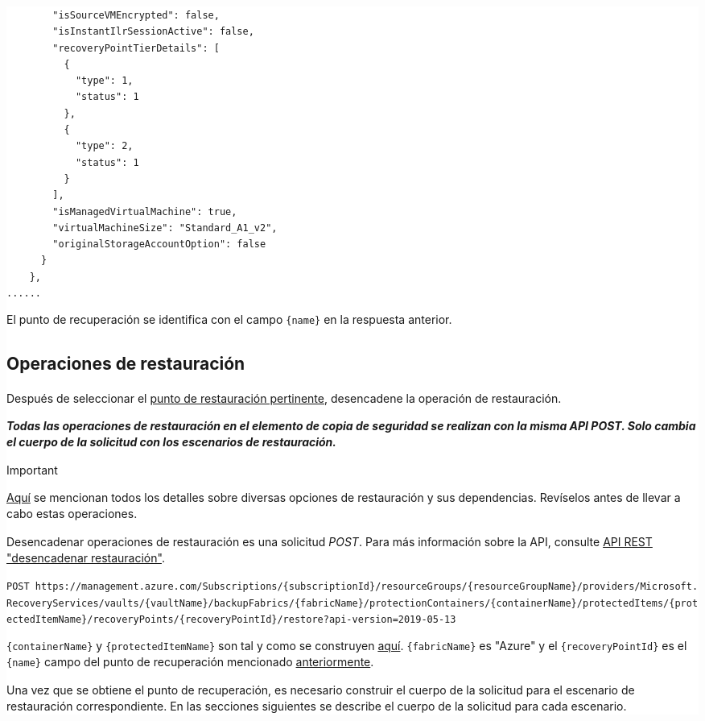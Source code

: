 ```http
        "isSourceVMEncrypted": false,
        "isInstantIlrSessionActive": false,
        "recoveryPointTierDetails": [
          {
            "type": 1,
            "status": 1
          },
          {
            "type": 2,
            "status": 1
          }
        ],
        "isManagedVirtualMachine": true,
        "virtualMachineSize": "Standard_A1_v2",
        "originalStorageAccountOption": false
      }
    },
......
```

El punto de recuperación se identifica con el campo `{name}` en la respuesta anterior.

## <a name="restore-operations"></a>Operaciones de restauración

Después de seleccionar el [punto de restauración pertinente](#select-recovery-point), desencadene la operación de restauración.

***Todas las operaciones de restauración en el elemento de copia de seguridad se realizan con la misma API *POST*. Solo cambia el cuerpo de la solicitud con los escenarios de restauración.***

> [!IMPORTANT]
> [Aquí](./backup-azure-arm-restore-vms.md#restore-options) se mencionan todos los detalles sobre diversas opciones de restauración y sus dependencias. Revíselos antes de llevar a cabo estas operaciones.

Desencadenar operaciones de restauración es una solicitud *POST*. Para más información sobre la API, consulte [API REST "desencadenar restauración"](/rest/api/backup/restores/trigger).

```http
POST https://management.azure.com/Subscriptions/{subscriptionId}/resourceGroups/{resourceGroupName}/providers/Microsoft.RecoveryServices/vaults/{vaultName}/backupFabrics/{fabricName}/protectionContainers/{containerName}/protectedItems/{protectedItemName}/recoveryPoints/{recoveryPointId}/restore?api-version=2019-05-13
```

`{containerName}` y `{protectedItemName}` son tal y como se construyen [aquí](backup-azure-arm-userestapi-backupazurevms.md#example-responses-to-get-operation). `{fabricName}` es "Azure" y el `{recoveryPointId}` es el `{name}` campo del punto de recuperación mencionado [anteriormente](#example-response).

Una vez que se obtiene el punto de recuperación, es necesario construir el cuerpo de la solicitud para el escenario de restauración correspondiente. En las secciones siguientes se describe el cuerpo de la solicitud para cada escenario.
